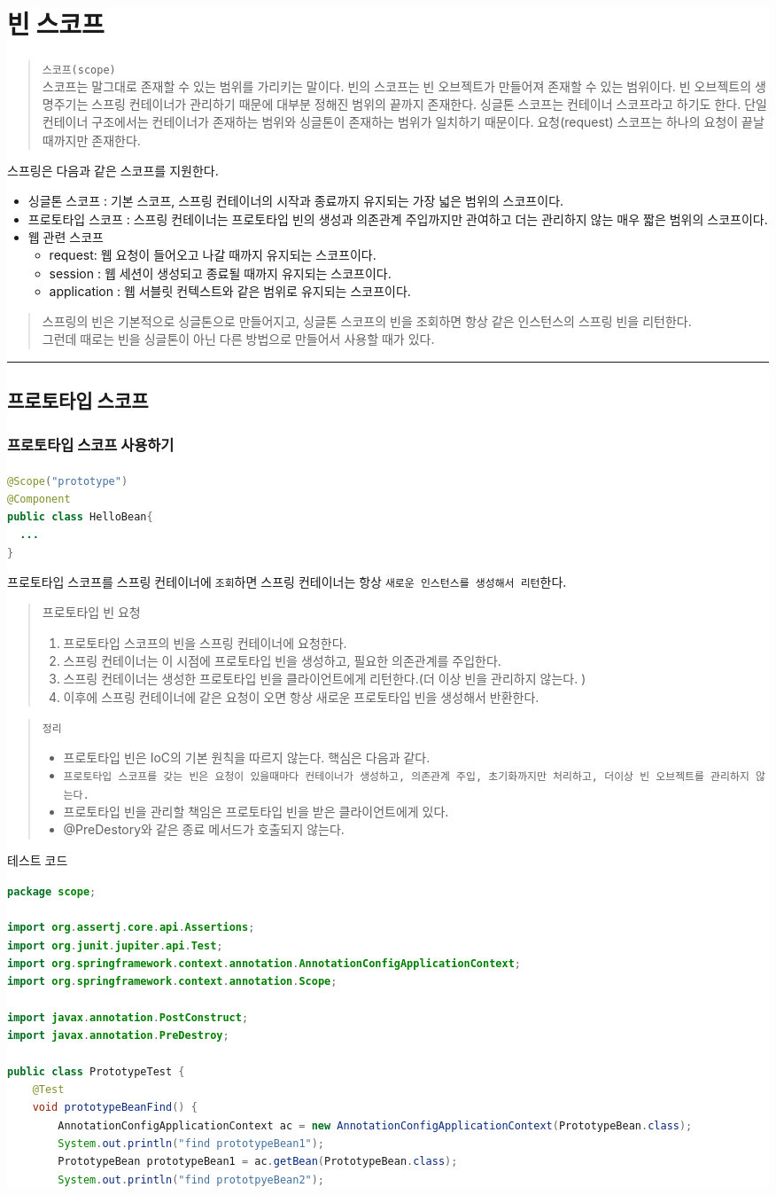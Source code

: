 # 빈 스코프

> `스코프(scope)`  
스코프는 말그대로 존재할 수 있는 범위를 가리키는 말이다. 빈의 스코프는 빈 오브젝트가 만들어져 존재할 수 있는 범위이다. 빈 오브젝트의 생명주기는 스프링 컨테이너가 관리하기 때문에 대부분 정해진 범위의 끝까지 존재한다. 싱글톤 스코프는 컨테이너 스코프라고 하기도 한다. 단일 컨테이너 구조에서는 컨테이너가 존재하는 범위와 싱글톤이 존재하는 범위가 일치하기 때문이다. 요청(request) 스코프는 하나의 요청이 끝날 때까지만 존재한다.

스프링은 다음과 같은 스코프를 지원한다.
- 싱글톤 스코프 : 기본 스코프, 스프링 컨테이너의 시작과 종료까지 유지되는 가장 넓은 범위의 스코프이다.
- 프로토타입 스코프 : 스프링 컨테이너는 프로토타입 빈의 생성과 의존관계 주입까지만 관여하고 더는 관리하지 않는 매우 짧은 범위의 스코프이다.
- 웹 관련 스코프
  - request: 웹 요청이 들어오고 나갈 때까지 유지되는 스코프이다.
  - session : 웹 세션이 생성되고 종료될 때까지 유지되는 스코프이다.
  - application : 웹 서블릿 컨텍스트와 같은 범위로 유지되는 스코프이다.

> 스프링의 빈은 기본적으로 싱글톤으로 만들어지고, 싱글톤 스코프의 빈을 조회하면 항상 같은 인스턴스의 스프링 빈을 리턴한다.  
그런데 때로는 빈을 싱글톤이 아닌 다른 방법으로 만들어서 사용할 때가 있다.

  --- 

## 프로토타입 스코프

### 프로토타입 스코프 사용하기
```java
@Scope("prototype")
@Component
public class HelloBean{
  ...
}
```

프로토타입 스코프를 스프링 컨테이너에 `조회`하면 스프링 컨테이너는 항상 `새로운 인스턴스를 생성해서 리턴`한다. 

> 프로토타입 빈 요청  
> 1. 프로토타입 스코프의 빈을 스프링 컨테이너에 요청한다.
> 2. 스프링 컨테이너는 이 시점에 프로토타입 빈을 생성하고, 필요한 의존관계를 주입한다. 
> 3. 스프링 컨테이너는 생성한 프로토타입 빈을 클라이언트에게 리턴한다.(더 이상 빈을 관리하지 않는다. )
> 4. 이후에 스프링 컨테이너에 같은 요청이 오면 항상 새로운 프로토타입 빈을 생성해서 반환한다.

> `정리`  
> - 프로토타입 빈은 IoC의 기본 원칙을 따르지 않는다. 핵심은 다음과 같다.  
> - `프로토타입 스코프를 갖는 빈은 요청이 있을때마다 컨테이너가 생성하고, 의존관계 주입, 초기화까지만 처리하고, 더이상 빈 오브젝트를 관리하지 않는다.`  
> - 프로토타입 빈을 관리할 책임은 프로토타입 빈을 받은 클라이언트에게 있다. 
> - @PreDestory와 같은 종료 메서드가 호출되지 않는다.

테스트 코드
```java
package scope;

import org.assertj.core.api.Assertions;
import org.junit.jupiter.api.Test;
import org.springframework.context.annotation.AnnotationConfigApplicationContext;
import org.springframework.context.annotation.Scope;

import javax.annotation.PostConstruct;
import javax.annotation.PreDestroy;

public class PrototypeTest {
    @Test
    void prototypeBeanFind() {
        AnnotationConfigApplicationContext ac = new AnnotationConfigApplicationContext(PrototypeBean.class);
        System.out.println("find prototypeBean1");
        PrototypeBean prototypeBean1 = ac.getBean(PrototypeBean.class);
        System.out.println("find prototpyeBean2");
```